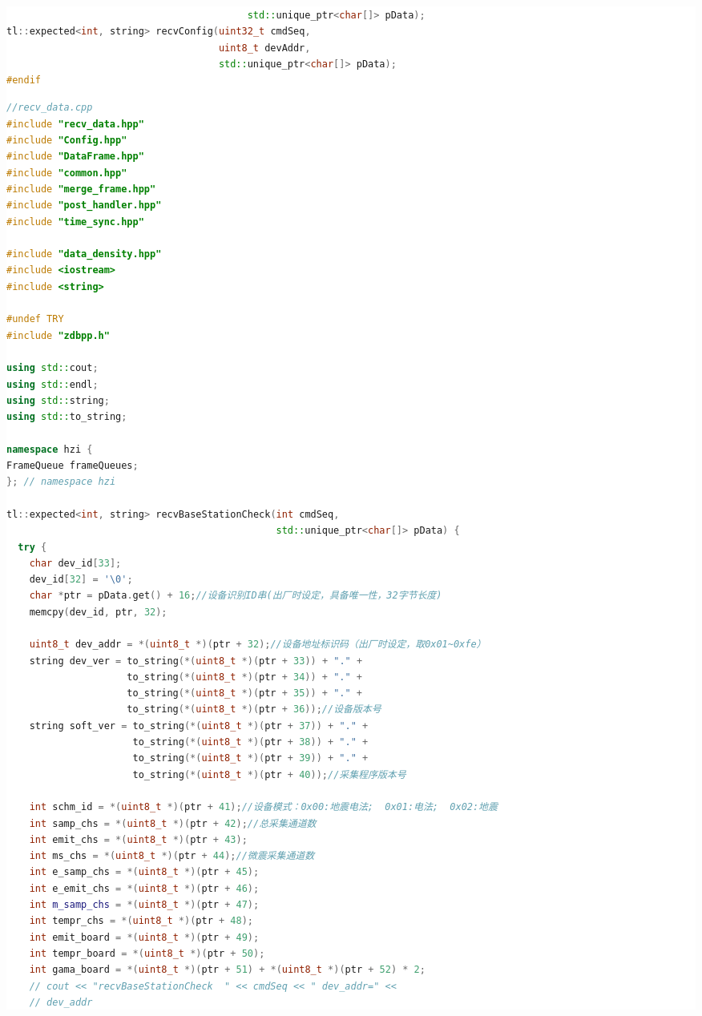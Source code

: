 ```cpp
                                          std::unique_ptr<char[]> pData);
tl::expected<int, string> recvConfig(uint32_t cmdSeq,
                                     uint8_t devAddr,
                                     std::unique_ptr<char[]> pData);
#endif
```
```cpp
//recv_data.cpp
#include "recv_data.hpp"
#include "Config.hpp"
#include "DataFrame.hpp"
#include "common.hpp"
#include "merge_frame.hpp"
#include "post_handler.hpp"
#include "time_sync.hpp"

#include "data_density.hpp"
#include <iostream>
#include <string>

#undef TRY
#include "zdbpp.h"

using std::cout;
using std::endl;
using std::string;
using std::to_string;

namespace hzi {
FrameQueue frameQueues;
}; // namespace hzi

tl::expected<int, string> recvBaseStationCheck(int cmdSeq,
                                               std::unique_ptr<char[]> pData) {
  try {
    char dev_id[33];
    dev_id[32] = '\0';
    char *ptr = pData.get() + 16;//设备识别ID串(出厂时设定，具备唯一性，32字节长度)
    memcpy(dev_id, ptr, 32);

    uint8_t dev_addr = *(uint8_t *)(ptr + 32);//设备地址标识码（出厂时设定，取0x01~0xfe）
    string dev_ver = to_string(*(uint8_t *)(ptr + 33)) + "." +
                     to_string(*(uint8_t *)(ptr + 34)) + "." +
                     to_string(*(uint8_t *)(ptr + 35)) + "." +
                     to_string(*(uint8_t *)(ptr + 36));//设备版本号
    string soft_ver = to_string(*(uint8_t *)(ptr + 37)) + "." +
                      to_string(*(uint8_t *)(ptr + 38)) + "." +
                      to_string(*(uint8_t *)(ptr + 39)) + "." +
                      to_string(*(uint8_t *)(ptr + 40));//采集程序版本号

    int schm_id = *(uint8_t *)(ptr + 41);//设备模式：0x00:地震电法;  0x01:电法;  0x02:地震
    int samp_chs = *(uint8_t *)(ptr + 42);//总采集通道数
    int emit_chs = *(uint8_t *)(ptr + 43);
    int ms_chs = *(uint8_t *)(ptr + 44);//微震采集通道数
    int e_samp_chs = *(uint8_t *)(ptr + 45);
    int e_emit_chs = *(uint8_t *)(ptr + 46);
    int m_samp_chs = *(uint8_t *)(ptr + 47);
    int tempr_chs = *(uint8_t *)(ptr + 48);
    int emit_board = *(uint8_t *)(ptr + 49);
    int tempr_board = *(uint8_t *)(ptr + 50);
    int gama_board = *(uint8_t *)(ptr + 51) + *(uint8_t *)(ptr + 52) * 2;
    // cout << "recvBaseStationCheck  " << cmdSeq << " dev_addr=" <<
    // dev_addr
```